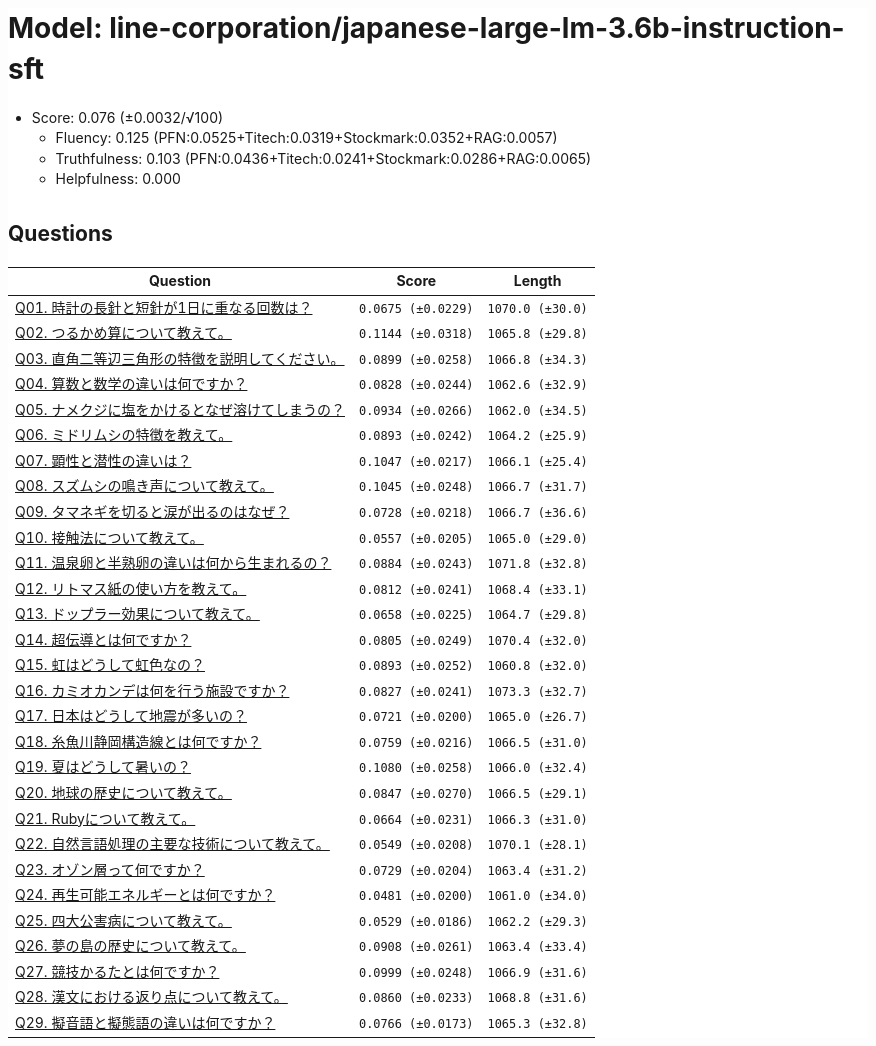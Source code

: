 # Model: line-corporation/japanese-large-lm-3.6b-instruction-sft



- Score: 0.076 (±0.0032/√100)
  - Fluency: 0.125 (PFN:0.0525+Titech:0.0319+Stockmark:0.0352+RAG:0.0057)
  - Truthfulness: 0.103 (PFN:0.0436+Titech:0.0241+Stockmark:0.0286+RAG:0.0065)
  - Helpfulness: 0.000
## Questions

| Question | Score | Length |
|----------|-------|--------|
| [Q01. 時計の長針と短針が1日に重なる回数は？](#Q01) | <code>0.0675 (±0.0229)</code> | <code>1070.0 (±30.0)</code> |
| [Q02. つるかめ算について教えて。](#Q02) | <code>0.1144 (±0.0318)</code> | <code>1065.8 (±29.8)</code> |
| [Q03. 直角二等辺三角形の特徴を説明してください。](#Q03) | <code>0.0899 (±0.0258)</code> | <code>1066.8 (±34.3)</code> |
| [Q04. 算数と数学の違いは何ですか？](#Q04) | <code>0.0828 (±0.0244)</code> | <code>1062.6 (±32.9)</code> |
| [Q05. ナメクジに塩をかけるとなぜ溶けてしまうの？](#Q05) | <code>0.0934 (±0.0266)</code> | <code>1062.0 (±34.5)</code> |
| [Q06. ミドリムシの特徴を教えて。](#Q06) | <code>0.0893 (±0.0242)</code> | <code>1064.2 (±25.9)</code> |
| [Q07. 顕性と潜性の違いは？](#Q07) | <code>0.1047 (±0.0217)</code> | <code>1066.1 (±25.4)</code> |
| [Q08. スズムシの鳴き声について教えて。](#Q08) | <code>0.1045 (±0.0248)</code> | <code>1066.7 (±31.7)</code> |
| [Q09. タマネギを切ると涙が出るのはなぜ？](#Q09) | <code>0.0728 (±0.0218)</code> | <code>1066.7 (±36.6)</code> |
| [Q10. 接触法について教えて。](#Q10) | <code>0.0557 (±0.0205)</code> | <code>1065.0 (±29.0)</code> |
| [Q11. 温泉卵と半熟卵の違いは何から生まれるの？](#Q11) | <code>0.0884 (±0.0243)</code> | <code>1071.8 (±32.8)</code> |
| [Q12. リトマス紙の使い方を教えて。](#Q12) | <code>0.0812 (±0.0241)</code> | <code>1068.4 (±33.1)</code> |
| [Q13. ドップラー効果について教えて。](#Q13) | <code>0.0658 (±0.0225)</code> | <code>1064.7 (±29.8)</code> |
| [Q14. 超伝導とは何ですか？](#Q14) | <code>0.0805 (±0.0249)</code> | <code>1070.4 (±32.0)</code> |
| [Q15. 虹はどうして虹色なの？](#Q15) | <code>0.0893 (±0.0252)</code> | <code>1060.8 (±32.0)</code> |
| [Q16. カミオカンデは何を行う施設ですか？](#Q16) | <code>0.0827 (±0.0241)</code> | <code>1073.3 (±32.7)</code> |
| [Q17. 日本はどうして地震が多いの？](#Q17) | <code>0.0721 (±0.0200)</code> | <code>1065.0 (±26.7)</code> |
| [Q18. 糸魚川静岡構造線とは何ですか？](#Q18) | <code>0.0759 (±0.0216)</code> | <code>1066.5 (±31.0)</code> |
| [Q19. 夏はどうして暑いの？](#Q19) | <code>0.1080 (±0.0258)</code> | <code>1066.0 (±32.4)</code> |
| [Q20. 地球の歴史について教えて。](#Q20) | <code>0.0847 (±0.0270)</code> | <code>1066.5 (±29.1)</code> |
| [Q21. Rubyについて教えて。](#Q21) | <code>0.0664 (±0.0231)</code> | <code>1066.3 (±31.0)</code> |
| [Q22. 自然言語処理の主要な技術について教えて。](#Q22) | <code>0.0549 (±0.0208)</code> | <code>1070.1 (±28.1)</code> |
| [Q23. オゾン層って何ですか？](#Q23) | <code>0.0729 (±0.0204)</code> | <code>1063.4 (±31.2)</code> |
| [Q24. 再生可能エネルギーとは何ですか？](#Q24) | <code>0.0481 (±0.0200)</code> | <code>1061.0 (±34.0)</code> |
| [Q25. 四大公害病について教えて。](#Q25) | <code>0.0529 (±0.0186)</code> | <code>1062.2 (±29.3)</code> |
| [Q26. 夢の島の歴史について教えて。](#Q26) | <code>0.0908 (±0.0261)</code> | <code>1063.4 (±33.4)</code> |
| [Q27. 競技かるたとは何ですか？](#Q27) | <code>0.0999 (±0.0248)</code> | <code>1066.9 (±31.6)</code> |
| [Q28. 漢文における返り点について教えて。](#Q28) | <code>0.0860 (±0.0233)</code> | <code>1068.8 (±31.6)</code> |
| [Q29. 擬音語と擬態語の違いは何ですか？](#Q29) | <code>0.0766 (±0.0173)</code> | <code>1065.3 (±32.8)</code> |